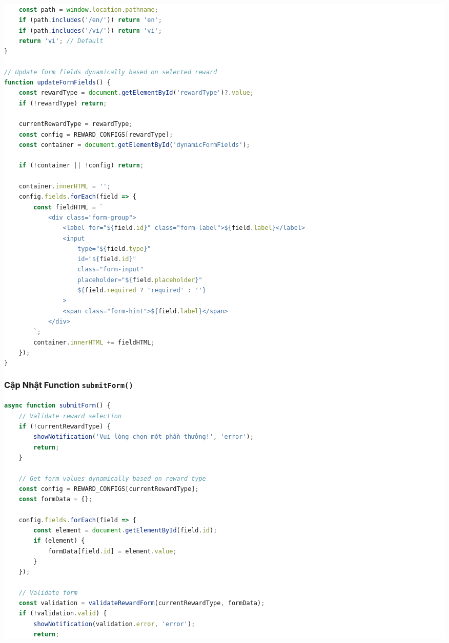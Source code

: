 ```javascript
    const path = window.location.pathname;
    if (path.includes('/en/')) return 'en';
    if (path.includes('/vi/')) return 'vi';
    return 'vi'; // Default
}

// Update form fields dynamically based on selected reward
function updateFormFields() {
    const rewardType = document.getElementById('rewardType')?.value;
    if (!rewardType) return;
    
    currentRewardType = rewardType;
    const config = REWARD_CONFIGS[rewardType];
    const container = document.getElementById('dynamicFormFields');
    
    if (!container || !config) return;
    
    container.innerHTML = '';
    config.fields.forEach(field => {
        const fieldHTML = `
            <div class="form-group">
                <label for="${field.id}" class="form-label">${field.label}</label>
                <input 
                    type="${field.type}" 
                    id="${field.id}" 
                    class="form-input" 
                    placeholder="${field.placeholder}"
                    ${field.required ? 'required' : ''}
                >
                <span class="form-hint">${field.label}</span>
            </div>
        `;
        container.innerHTML += fieldHTML;
    });
}
```

### Cập Nhật Function `submitForm()`

```javascript
async function submitForm() {
    // Validate reward selection
    if (!currentRewardType) {
        showNotification('Vui lòng chọn một phần thưởng!', 'error');
        return;
    }

    // Get form values dynamically based on reward type
    const config = REWARD_CONFIGS[currentRewardType];
    const formData = {};
    
    config.fields.forEach(field => {
        const element = document.getElementById(field.id);
        if (element) {
            formData[field.id] = element.value;
        }
    });

    // Validate form
    const validation = validateRewardForm(currentRewardType, formData);
    if (!validation.valid) {
        showNotification(validation.error, 'error');
        return;
```